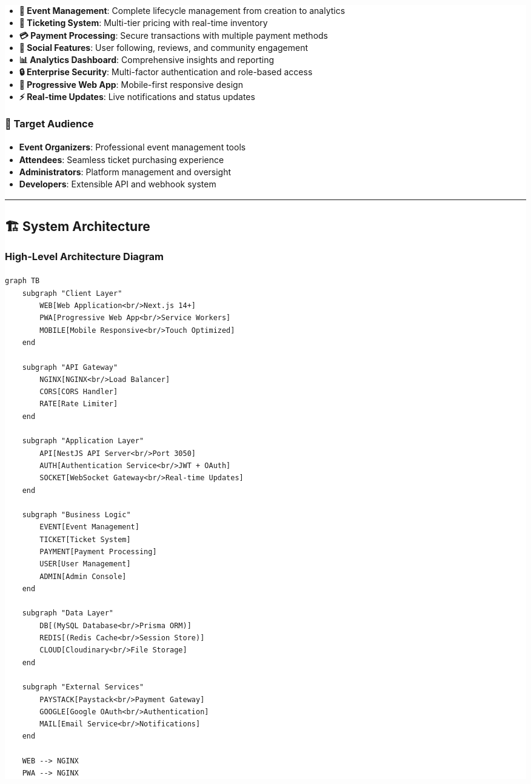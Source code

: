 - **🎪 Event Management**: Complete lifecycle management from creation to analytics
- **🎫 Ticketing System**: Multi-tier pricing with real-time inventory
- **💳 Payment Processing**: Secure transactions with multiple payment methods
- **👥 Social Features**: User following, reviews, and community engagement
- **📊 Analytics Dashboard**: Comprehensive insights and reporting
- **🔒 Enterprise Security**: Multi-factor authentication and role-based access
- **📱 Progressive Web App**: Mobile-first responsive design
- **⚡ Real-time Updates**: Live notifications and status updates

### 🎯 Target Audience

- **Event Organizers**: Professional event management tools
- **Attendees**: Seamless ticket purchasing experience
- **Administrators**: Platform management and oversight
- **Developers**: Extensible API and webhook system

---

## 🏗️ System Architecture

### High-Level Architecture Diagram

```mermaid
graph TB
    subgraph "Client Layer"
        WEB[Web Application<br/>Next.js 14+]
        PWA[Progressive Web App<br/>Service Workers]
        MOBILE[Mobile Responsive<br/>Touch Optimized]
    end

    subgraph "API Gateway"
        NGINX[NGINX<br/>Load Balancer]
        CORS[CORS Handler]
        RATE[Rate Limiter]
    end

    subgraph "Application Layer"
        API[NestJS API Server<br/>Port 3050]
        AUTH[Authentication Service<br/>JWT + OAuth]
        SOCKET[WebSocket Gateway<br/>Real-time Updates]
    end

    subgraph "Business Logic"
        EVENT[Event Management]
        TICKET[Ticket System]
        PAYMENT[Payment Processing]
        USER[User Management]
        ADMIN[Admin Console]
    end

    subgraph "Data Layer"
        DB[(MySQL Database<br/>Prisma ORM)]
        REDIS[(Redis Cache<br/>Session Store)]
        CLOUD[Cloudinary<br/>File Storage]
    end

    subgraph "External Services"
        PAYSTACK[Paystack<br/>Payment Gateway]
        GOOGLE[Google OAuth<br/>Authentication]
        MAIL[Email Service<br/>Notifications]
    end

    WEB --> NGINX
    PWA --> NGINX
```